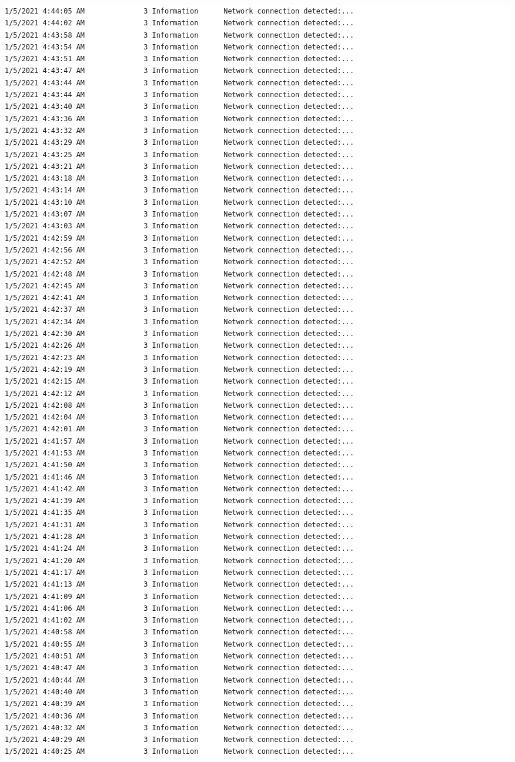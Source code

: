 ```
1/5/2021 4:44:05 AM              3 Information      Network connection detected:...
1/5/2021 4:44:02 AM              3 Information      Network connection detected:...
1/5/2021 4:43:58 AM              3 Information      Network connection detected:...
1/5/2021 4:43:54 AM              3 Information      Network connection detected:...
1/5/2021 4:43:51 AM              3 Information      Network connection detected:...
1/5/2021 4:43:47 AM              3 Information      Network connection detected:...
1/5/2021 4:43:44 AM              3 Information      Network connection detected:...
1/5/2021 4:43:44 AM              3 Information      Network connection detected:...
1/5/2021 4:43:40 AM              3 Information      Network connection detected:...
1/5/2021 4:43:36 AM              3 Information      Network connection detected:...
1/5/2021 4:43:32 AM              3 Information      Network connection detected:...
1/5/2021 4:43:29 AM              3 Information      Network connection detected:...
1/5/2021 4:43:25 AM              3 Information      Network connection detected:...
1/5/2021 4:43:21 AM              3 Information      Network connection detected:...
1/5/2021 4:43:18 AM              3 Information      Network connection detected:...
1/5/2021 4:43:14 AM              3 Information      Network connection detected:...
1/5/2021 4:43:10 AM              3 Information      Network connection detected:...
1/5/2021 4:43:07 AM              3 Information      Network connection detected:...
1/5/2021 4:43:03 AM              3 Information      Network connection detected:...
1/5/2021 4:42:59 AM              3 Information      Network connection detected:...
1/5/2021 4:42:56 AM              3 Information      Network connection detected:...
1/5/2021 4:42:52 AM              3 Information      Network connection detected:...
1/5/2021 4:42:48 AM              3 Information      Network connection detected:...
1/5/2021 4:42:45 AM              3 Information      Network connection detected:...
1/5/2021 4:42:41 AM              3 Information      Network connection detected:...
1/5/2021 4:42:37 AM              3 Information      Network connection detected:...
1/5/2021 4:42:34 AM              3 Information      Network connection detected:...
1/5/2021 4:42:30 AM              3 Information      Network connection detected:...
1/5/2021 4:42:26 AM              3 Information      Network connection detected:...
1/5/2021 4:42:23 AM              3 Information      Network connection detected:...
1/5/2021 4:42:19 AM              3 Information      Network connection detected:...
1/5/2021 4:42:15 AM              3 Information      Network connection detected:...
1/5/2021 4:42:12 AM              3 Information      Network connection detected:...
1/5/2021 4:42:08 AM              3 Information      Network connection detected:...
1/5/2021 4:42:04 AM              3 Information      Network connection detected:...
1/5/2021 4:42:01 AM              3 Information      Network connection detected:...
1/5/2021 4:41:57 AM              3 Information      Network connection detected:...
1/5/2021 4:41:53 AM              3 Information      Network connection detected:...
1/5/2021 4:41:50 AM              3 Information      Network connection detected:...
1/5/2021 4:41:46 AM              3 Information      Network connection detected:...
1/5/2021 4:41:42 AM              3 Information      Network connection detected:...
1/5/2021 4:41:39 AM              3 Information      Network connection detected:...
1/5/2021 4:41:35 AM              3 Information      Network connection detected:...
1/5/2021 4:41:31 AM              3 Information      Network connection detected:...
1/5/2021 4:41:28 AM              3 Information      Network connection detected:...
1/5/2021 4:41:24 AM              3 Information      Network connection detected:...
1/5/2021 4:41:20 AM              3 Information      Network connection detected:...
1/5/2021 4:41:17 AM              3 Information      Network connection detected:...
1/5/2021 4:41:13 AM              3 Information      Network connection detected:...
1/5/2021 4:41:09 AM              3 Information      Network connection detected:...
1/5/2021 4:41:06 AM              3 Information      Network connection detected:...
1/5/2021 4:41:02 AM              3 Information      Network connection detected:...
1/5/2021 4:40:58 AM              3 Information      Network connection detected:...
1/5/2021 4:40:55 AM              3 Information      Network connection detected:...
1/5/2021 4:40:51 AM              3 Information      Network connection detected:...
1/5/2021 4:40:47 AM              3 Information      Network connection detected:...
1/5/2021 4:40:44 AM              3 Information      Network connection detected:...
1/5/2021 4:40:40 AM              3 Information      Network connection detected:...
1/5/2021 4:40:39 AM              3 Information      Network connection detected:...
1/5/2021 4:40:36 AM              3 Information      Network connection detected:...
1/5/2021 4:40:32 AM              3 Information      Network connection detected:...
1/5/2021 4:40:29 AM              3 Information      Network connection detected:...
1/5/2021 4:40:25 AM              3 Information      Network connection detected:...
```